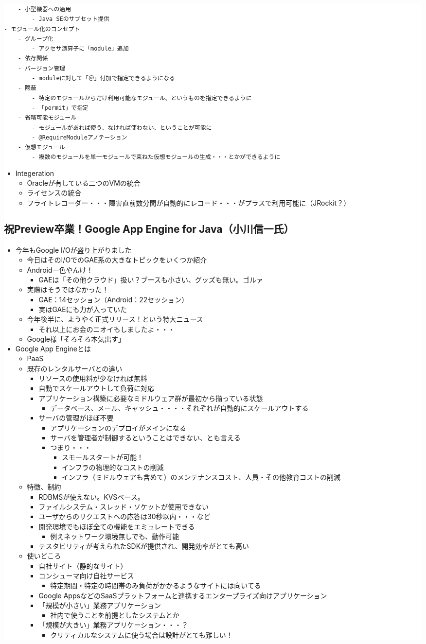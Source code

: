         - 小型機器への適用
            - Java SEのサブセット提供
    - モジュール化のコンセプト
        - グループ化
            - アクセサ演算子に「module」追加
        - 依存関係
        - バージョン管理
            - moduleに対して「＠」付加で指定できるようになる
        - 隠蔽
            - 特定のモジュールからだけ利用可能なモジュール、というものを指定できるように
            - 「permit」で指定
        - 省略可能モジュール
            - モジュールがあれば使う、なければ使わない、ということが可能に
            - @RequireModuleアノテーション
        - 仮想モジュール
            - 複数のモジュールを単一モジュールで束ねた仮想モジュールの生成・・・とかができるように
- Integeration
    - Oracleが有している二つのVMの統合
    - ライセンスの統合
    - フライトレコーダー・・・障害直前数分間が自動的にレコード・・・がプラスで利用可能に（JRockit？）



## 祝Preview卒業！Google App Engine for Java（小川信一氏）
- 今年もGoogle I/Oが盛り上がりました
    - 今日はそのI/OでのGAE系の大きなトピックをいくつか紹介
    - Android一色やんけ！
        - GAEは「その他クラウド」扱い？ブースも小さい、グッズも無い。ゴルァ
    - 実際はそうではなかった！
        - GAE：14セッション（Android：22セッション）
        - 実はGAEにも力が入っていた
    - 今年後半に、ようやく正式リリース！という特大ニュース
        - それ以上にお金のニオイもしましたよ・・・
    - Google様「そろそろ本気出す」
- Google App Engineとは
    - PaaS
    - 既存のレンタルサーバとの違い
        - リソースの使用料が少なければ無料
        - 自動でスケールアウトして負荷に対応
        - アプリケーション構築に必要なミドルウェア群が最初から揃っている状態
            - データベース、メール、キャッシュ・・・・それぞれが自動的にスケールアウトする
        - サーバの管理がほぼ不要
            - アプリケーションのデプロイがメインになる
            - サーバを管理者が制御するということはできない、とも言える
            - つまり・・・
                - スモールスタートが可能！
                - インフラの物理的なコストの削減
                - インフラ（ミドルウェアも含めて）のメンテナンスコスト、人員・その他教育コストの削減
    - 特徴、制約
        - RDBMSが使えない。KVSベース。
        - ファイルシステム・スレッド・ソケットが使用できない
        - ユーザからのリクエストへの応答は30秒以内・・・など
        - 開発環境でもほぼ全ての機能をエミュレートできる
            - 例えネットワーク環境無しでも、動作可能
        - テスタビリティが考えられたSDKが提供され、開発効率がとても高い
    - 使いどころ
        - 自社サイト（静的なサイト）
        - コンシューマ向け自社サービス
            - 特定期間・特定の時間帯のみ負荷がかかるようなサイトには向いてる
        - Google AppsなどのSaaSプラットフォームと連携するエンタープライズ向けアプリケーション
        - 「規模が小さい」業務アプリケーション
            - 社内で使うことを前提としたシステムとか
        - 「規模が大きい」業務アプリケーション・・・？
            - クリティカルなシステムに使う場合は設計がとても難しい！